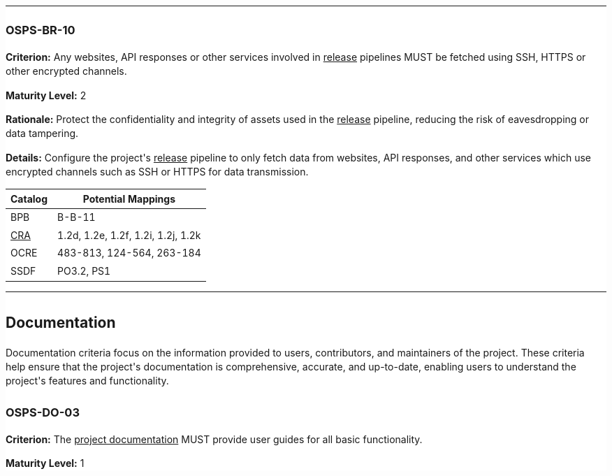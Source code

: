 

---

### OSPS-BR-10

**Criterion:** Any websites, API responses or other
services involved in [release] pipelines MUST be
fetched using SSH, HTTPS or other encrypted
channels.


**Maturity Level:** 2

**Rationale:** Protect the confidentiality and integrity
of assets used in the [release] pipeline,
reducing the risk of eavesdropping or data
tampering.


**Details:** Configure the project's [release] pipeline to
only fetch data from websites, API
responses, and other services which use
encrypted channels such as SSH or HTTPS for
data transmission.


| Catalog | Potential Mappings |
| ------- | ------------------ |
| BPB | B-B-11 |
| [CRA] | 1.2d, 1.2e, 1.2f, 1.2i, 1.2j, 1.2k |
| OCRE | 483-813, 124-564, 263-184 |
| SSDF | PO3.2, PS1 |



---

## Documentation

Documentation criteria focus on the information
provided to users, contributors, and maintainers
of the project. These criteria help ensure that
the project's documentation is comprehensive,
accurate, and up-to-date, enabling users to
understand the project's features and functionality.


### OSPS-DO-03

**Criterion:** The [project documentation] MUST provide user
guides for all basic functionality.


**Maturity Level:** 1


[Arbitrary Code]: #arbitrary-code
[Attack Surface Analysis]: #attack-surface-analysis
[Automated Test Suite]: #automated-test-suite
[Build and Release Pipeline]: #build-and-release-pipeline
[build and release pipelines]: #build-and-release-pipeline
[Change]: #change
[changes]: #change
[CI/CD Pipeline]: #ci/cd-pipeline
[CI/CD pipelines]: #ci/cd-pipeline
[Contributor]: #contributor
[contributors]: #contributor
[Codebase]: #codebase
[codebases]: #codebase
[Collaborator]: #collaborator
[collaborators]: #collaborator
[Commit]: #commit
[commits]: #commit
[Cyber Resilience Act]: #cyber-resilience-act
[CRA]: #cyber-resilience-act
[Defect]: #defect
[defects]: #defect
[Exploitable Vulnerabilities]: #exploitable-vulnerabilities
[Exploitable Vulnerability]: #exploitable-vulnerabilities
[License]: #license
[licenses]: #license
[Known Vulnerabilities]: #known-vulnerabilities
[Known Vulnerability]: #known-vulnerabilities
[Multi-factor Authentication]: #multi-factor-authentication
[MFA]: #multi-factor-authentication
[Primary Branch]: #primary-branch
[Project Documentation]: #project-documentation
[Software Provenance]: #software-provenance
[Provenance]: #software-provenance
[Release]: #release
[releases]: #release
[Released Software Asset]: #released-software-asset
[released software assets]: #released-software-asset
[Repository]: #repository
[Repo]: #repository
[Repositories]: #repository
[Software Composition Analysis]: #software-composition-analysis
[SCA]: #software-composition-analysis
[Status Check]: #status-check
[status checks]: #status-check
[Subproject]: #subproject
[subprojects]: #subproject
[Threat Modeling]: #threat-modeling
[Version Identifier]: #version-identifier
[Version Control System]: #version-control-system
[VCS]: #version-control-system
[version control systems]: #version-control-system
[Vulnerability Reporting]: #vulnerability-reporting
[Coordinated Vulnerability Reporting]: #vulnerability-reporting